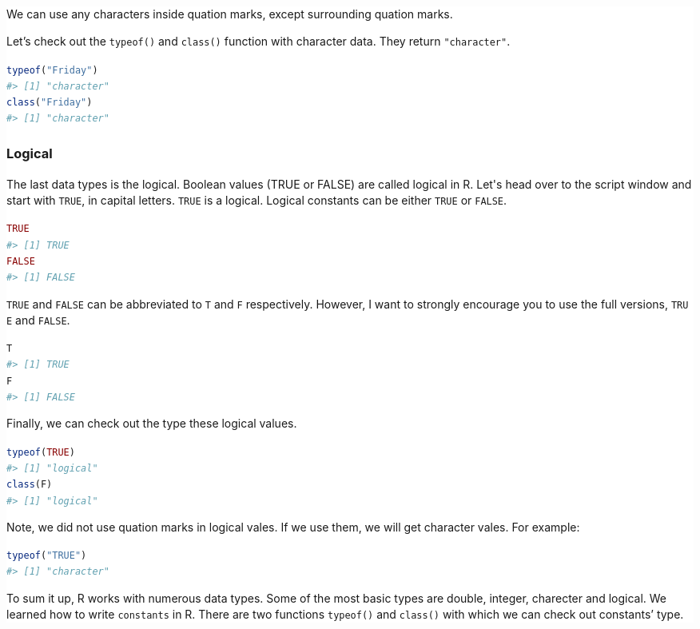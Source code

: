 We can use any characters inside quation marks, except surrounding quation marks.

Let’s check out the `typeof()` and `class()` function with character data. They return `"character"`.


```r
typeof("Friday")
#> [1] "character"
class("Friday")
#> [1] "character"
```


### Logical

The last data types is the logical. Boolean values (TRUE or FALSE) are called logical in R. Let's head over to the script window and start with `TRUE`, in capital letters. `TRUE` is a logical. Logical constants can be either `TRUE` or `FALSE`. 


```r
TRUE
#> [1] TRUE
FALSE
#> [1] FALSE
```

`TRUE` and `FALSE` can be abbreviated to `T` and `F` respectively. However, I want to strongly encourage you to use the full versions, `TRUE` and `FALSE`. 


```r
T
#> [1] TRUE
F
#> [1] FALSE
```


Finally, we can check out the type these logical values. 


```r
typeof(TRUE)
#> [1] "logical"
class(F)
#> [1] "logical"
```


Note, we did not use quation marks in logical vales. If we use them, we will get character vales. For example:


```r
typeof("TRUE")
#> [1] "character"
```


To sum it up, R works with numerous data types. Some of the most basic types are double, integer, charecter and logical. We learned how to write `constants` in R. There are two functions `typeof()` and `class()` with which we can check out constants’ type.
